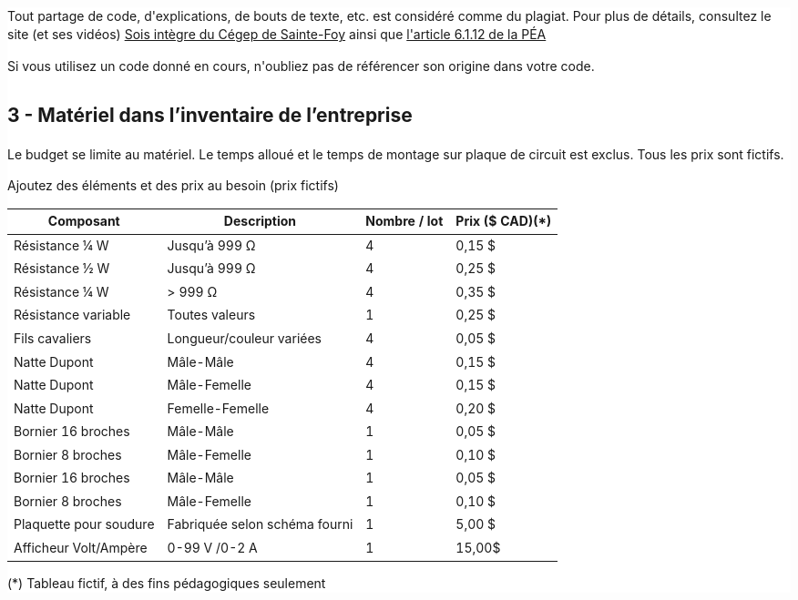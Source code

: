 Tout partage de code, d'explications, de bouts de texte, etc. est considéré comme du plagiat. Pour plus de détails, consultez le site (et ses vidéos) [Sois intègre du Cégep de Sainte-Foy](http://csfoy.ca/soisintegre) ainsi que [l'article 6.1.12 de la PÉA](https://www.csfoy.ca/fileadmin/documents/notre_cegep/politiques_et_reglements/5.9_PolitiqueEvaluationApprentissages_2019.pdf)

Si vous utilisez un code donné en cours, n'oubliez pas de référencer son origine dans votre code.

## 3 - Matériel dans l’inventaire de l’entreprise

Le budget se limite au matériel. Le temps alloué et le temps de montage sur plaque de circuit est exclus. Tous les prix sont fictifs.

Ajoutez des éléments et des prix au besoin (prix fictifs)

| Composant | Description | Nombre / lot | Prix ($ CAD)(*) |
| --- | --- | --- | --- |
| Résistance ¼ W | Jusqu’à 999 Ω | 4 | 0,15 $ |
| Résistance ½ W | Jusqu’à 999 Ω | 4 | 0,25 $ |
| Résistance ¼ W | > 999 Ω | 4 | 0,35 $ |
| Résistance variable | Toutes valeurs | 1 | 0,25 $ |
| Fils cavaliers | Longueur/couleur variées | 4 | 0,05 $ |
| Natte Dupont | Mâle-Mâle | 4 | 0,15 $ |
| Natte Dupont | Mâle-Femelle | 4 | 0,15 $ |
| Natte Dupont | Femelle-Femelle | 4 | 0,20 $ |
| Bornier 16 broches | Mâle-Mâle | 1 | 0,05 $ |
| Bornier 8 broches | Mâle-Femelle | 1 | 0,10 $ |
| Bornier 16 broches | Mâle-Mâle | 1 | 0,05 $ |
| Bornier 8 broches | Mâle-Femelle | 1 | 0,10 $ |
| Plaquette pour soudure | Fabriquée selon schéma fourni | 1 | 5,00 $ |
| Afficheur Volt/Ampère | 0-99 V /0-2 A | 1 | 15,00$ |

(*) Tableau fictif, à des fins pédagogiques seulement
